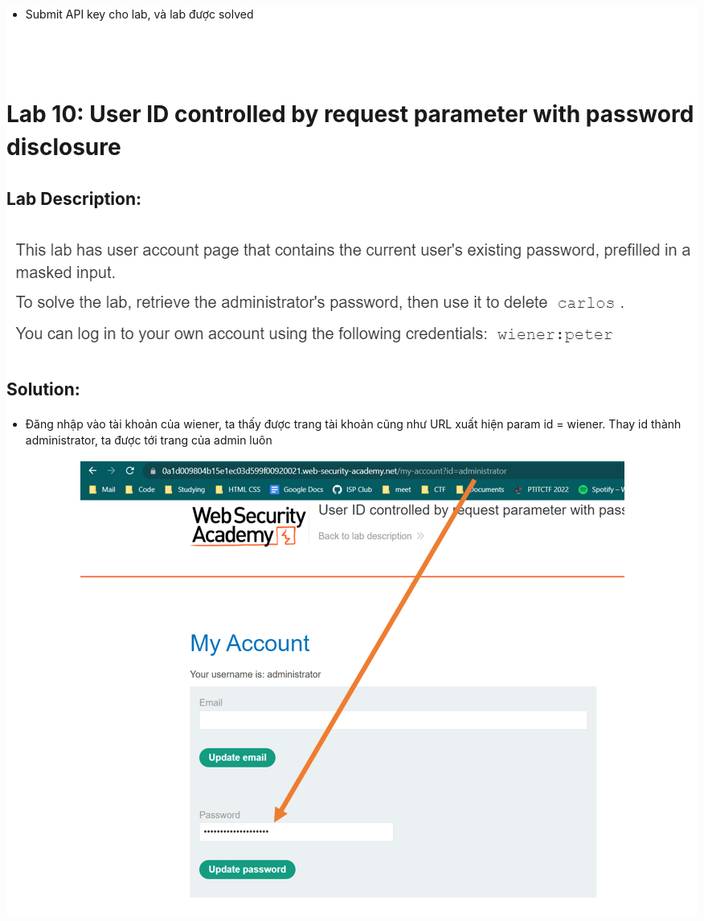 * Submit API key cho lab, và lab được solved

<br><br>

# Lab 10: User ID controlled by request parameter with password disclosure
## Lab Description:
<p align=center>
    <img src="./src/10_1.png">
</p>

## Solution:
* Đăng nhập vào tài khoản của wiener, ta thấy được trang tài khoản cũng như URL xuất hiện param id = wiener. Thay id thành administrator, ta được tới trang của admin luôn
<p align=center>
    <img src="./src/10_2.png">
</p>
